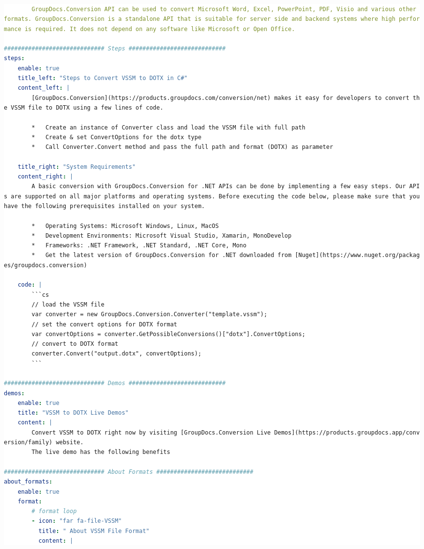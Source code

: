 ```yaml
        GroupDocs.Conversion API can be used to convert Microsoft Word, Excel, PowerPoint, PDF, Visio and various other formats. GroupDocs.Conversion is a standalone API that is suitable for server side and backend systems where high performance is required. It does not depend on any software like Microsoft or Open Office.

############################# Steps ############################
steps:
    enable: true
    title_left: "Steps to Convert VSSM to DOTX in C#"
    content_left: |
        [GroupDocs.Conversion](https://products.groupdocs.com/conversion/net) makes it easy for developers to convert the VSSM file to DOTX using a few lines of code.

        *   Create an instance of Converter class and load the VSSM file with full path
        *   Create & set ConvertOptions for the dotx type
        *   Call Converter.Convert method and pass the full path and format (DOTX) as parameter
        
    title_right: "System Requirements"
    content_right: |
        A basic conversion with GroupDocs.Conversion for .NET APIs can be done by implementing a few easy steps. Our APIs are supported on all major platforms and operating systems. Before executing the code below, please make sure that you have the following prerequisites installed on your system.

        *   Operating Systems: Microsoft Windows, Linux, MacOS
        *   Development Environments: Microsoft Visual Studio, Xamarin, MonoDevelop
        *   Frameworks: .NET Framework, .NET Standard, .NET Core, Mono
        *   Get the latest version of GroupDocs.Conversion for .NET downloaded from [Nuget](https://www.nuget.org/packages/groupdocs.conversion)
        
    code: |
        ```cs
        // load the VSSM file
        var converter = new GroupDocs.Conversion.Converter("template.vssm");
        // set the convert options for DOTX format
        var convertOptions = converter.GetPossibleConversions()["dotx"].ConvertOptions;
        // convert to DOTX format
        converter.Convert("output.dotx", convertOptions);
        ```
        
############################# Demos ############################
demos:
    enable: true
    title: "VSSM to DOTX Live Demos"
    content: |
        Convert VSSM to DOTX right now by visiting [GroupDocs.Conversion Live Demos](https://products.groupdocs.app/conversion/family) website.  
        The live demo has the following benefits
        
############################# About Formats ############################
about_formats:
    enable: true
    format:
        # format loop
        - icon: "far fa-file-VSSM"
          title: " About VSSM File Format"
          content: |
```